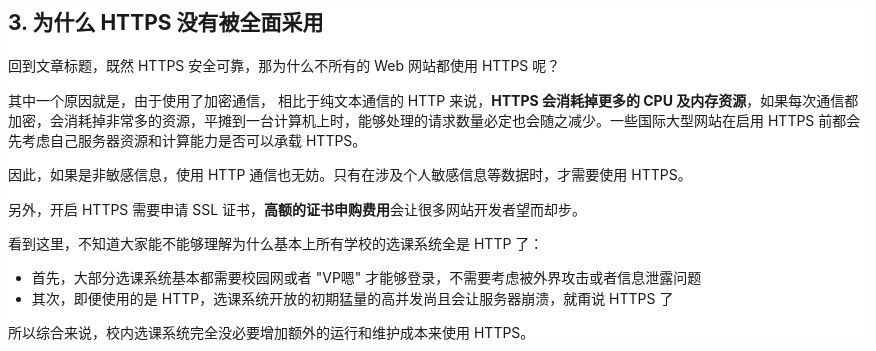 ## 3. 为什么 HTTPS 没有被全面采用

回到文章标题，既然 HTTPS 安全可靠，那为什么不所有的 Web 网站都使用 HTTPS 呢？

其中一个原因就是，由于使用了加密通信， 相比于纯文本通信的 HTTP 来说，**HTTPS 会消耗掉更多的 CPU 及内存资源**，如果每次通信都加密，会消耗掉非常多的资源，平摊到一台计算机上时，能够处理的请求数量必定也会随之减少。一些国际大型网站在启用 HTTPS 前都会先考虑自己服务器资源和计算能力是否可以承载 HTTPS。

因此，如果是非敏感信息，使用 HTTP 通信也无妨。只有在涉及个人敏感信息等数据时，才需要使用 HTTPS。

另外，开启 HTTPS 需要申请 SSL 证书，**高额的证书申购费用**会让很多网站开发者望而却步。

看到这里，不知道大家能不能够理解为什么基本上所有学校的选课系统全是 HTTP 了：

- 首先，大部分选课系统基本都需要校园网或者 "VP嗯" 才能够登录，不需要考虑被外界攻击或者信息泄露问题
- 其次，即便使用的是 HTTP，选课系统开放的初期猛量的高并发尚且会让服务器崩溃，就甭说 HTTPS 了

所以综合来说，校内选课系统完全没必要增加额外的运行和维护成本来使用 HTTPS。



